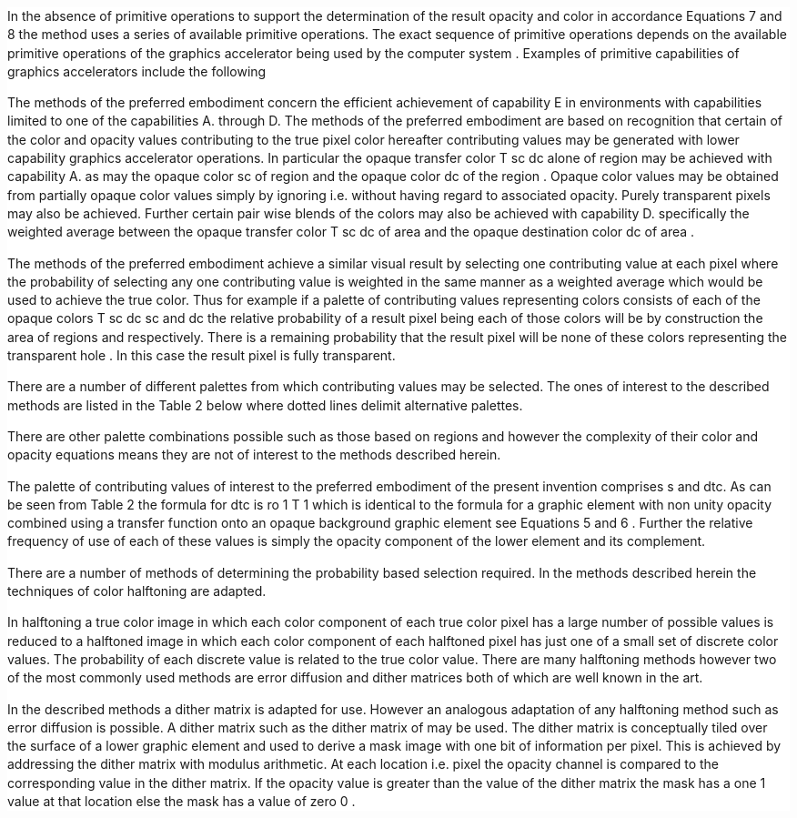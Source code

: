 In the absence of primitive operations to support the determination of the result opacity and color in accordance Equations 7 and 8 the method uses a series of available primitive operations. The exact sequence of primitive operations depends on the available primitive operations of the graphics accelerator being used by the computer system . Examples of primitive capabilities of graphics accelerators include the following 

The methods of the preferred embodiment concern the efficient achievement of capability E in environments with capabilities limited to one of the capabilities A. through D. The methods of the preferred embodiment are based on recognition that certain of the color and opacity values contributing to the true pixel color hereafter contributing values may be generated with lower capability graphics accelerator operations. In particular the opaque transfer color T sc dc alone of region may be achieved with capability A. as may the opaque color sc of region and the opaque color dc of the region . Opaque color values may be obtained from partially opaque color values simply by ignoring i.e. without having regard to associated opacity. Purely transparent pixels may also be achieved. Further certain pair wise blends of the colors may also be achieved with capability D. specifically the weighted average between the opaque transfer color T sc dc of area and the opaque destination color dc of area .

The methods of the preferred embodiment achieve a similar visual result by selecting one contributing value at each pixel where the probability of selecting any one contributing value is weighted in the same manner as a weighted average which would be used to achieve the true color. Thus for example if a palette of contributing values representing colors consists of each of the opaque colors T sc dc sc and dc the relative probability of a result pixel being each of those colors will be by construction the area of regions and respectively. There is a remaining probability that the result pixel will be none of these colors representing the transparent hole . In this case the result pixel is fully transparent.

There are a number of different palettes from which contributing values may be selected. The ones of interest to the described methods are listed in the Table 2 below where dotted lines delimit alternative palettes.

There are other palette combinations possible such as those based on regions and however the complexity of their color and opacity equations means they are not of interest to the methods described herein.

The palette of contributing values of interest to the preferred embodiment of the present invention comprises s and dtc. As can be seen from Table 2 the formula for dtc is ro 1 T 1 which is identical to the formula for a graphic element with non unity opacity combined using a transfer function onto an opaque background graphic element see Equations 5 and 6 . Further the relative frequency of use of each of these values is simply the opacity component of the lower element and its complement.

There are a number of methods of determining the probability based selection required. In the methods described herein the techniques of color halftoning are adapted.

In halftoning a true color image in which each color component of each true color pixel has a large number of possible values is reduced to a halftoned image in which each color component of each halftoned pixel has just one of a small set of discrete color values. The probability of each discrete value is related to the true color value. There are many halftoning methods however two of the most commonly used methods are error diffusion and dither matrices both of which are well known in the art.

In the described methods a dither matrix is adapted for use. However an analogous adaptation of any halftoning method such as error diffusion is possible. A dither matrix such as the dither matrix of may be used. The dither matrix is conceptually tiled over the surface of a lower graphic element and used to derive a mask image with one bit of information per pixel. This is achieved by addressing the dither matrix with modulus arithmetic. At each location i.e. pixel the opacity channel is compared to the corresponding value in the dither matrix. If the opacity value is greater than the value of the dither matrix the mask has a one 1 value at that location else the mask has a value of zero 0 .
